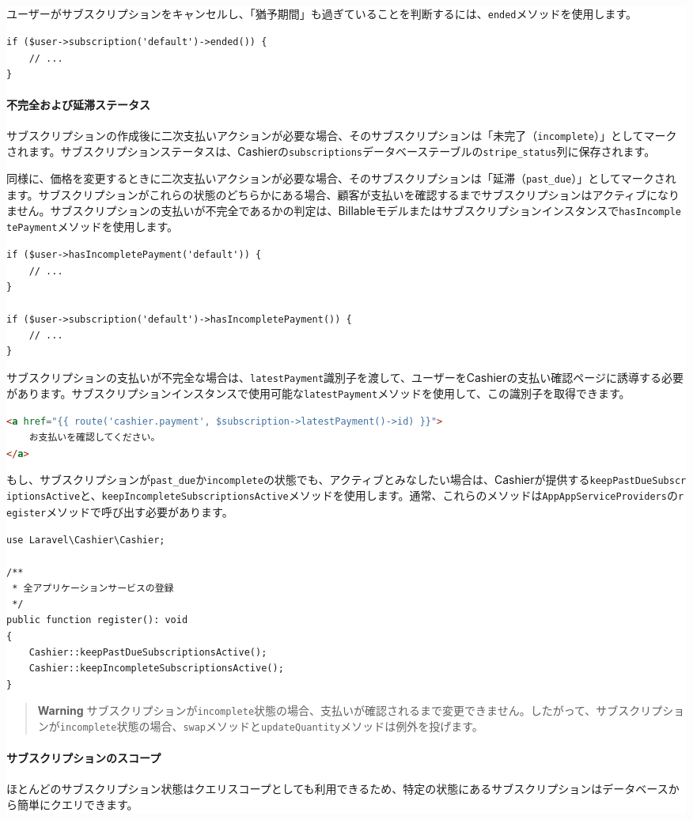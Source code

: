 ユーザーがサブスクリプションをキャンセルし、「猶予期間」も過ぎていることを判断するには、`ended`メソッドを使用します。

    if ($user->subscription('default')->ended()) {
        // ...
    }

<a name="incomplete-and-past-due-status"></a>
#### 不完全および延滞ステータス

サブスクリプションの作成後に二次支払いアクションが必要な場合、そのサブスクリプションは「未完了（`incomplete`）」としてマークされます。サブスクリプションステータスは、Cashierの`subscriptions`データベーステーブルの`stripe_status`列に保存されます。

同様に、価格を変更するときに二次支払いアクションが必要な場合、そのサブスクリプションは「延滞（`past_due`）」としてマークされます。サブスクリプションがこれらの状態のどちらかにある場合、顧客が支払いを確認するまでサブスクリプションはアクティブになりません。サブスクリプションの支払いが不完全であるかの判定は、Billableモデルまたはサブスクリプションインスタンスで`hasIncompletePayment`メソッドを使用します。

    if ($user->hasIncompletePayment('default')) {
        // ...
    }

    if ($user->subscription('default')->hasIncompletePayment()) {
        // ...
    }

サブスクリプションの支払いが不完全な場合は、`latestPayment`識別子を渡して、ユーザーをCashierの支払い確認ページに誘導する必要があります。サブスクリプションインスタンスで使用可能な`latestPayment`メソッドを使用して、この識別子を取得できます。

```html
<a href="{{ route('cashier.payment', $subscription->latestPayment()->id) }}">
    お支払いを確認してください。
</a>
```

もし、サブスクリプションが`past_due`か`incomplete`の状態でも、アクティブとみなしたい場合は、Cashierが提供する`keepPastDueSubscriptionsActive`と、`keepIncompleteSubscriptionsActive`メソッドを使用します。通常、これらのメソッドは`AppAppServiceProviders`の`register`メソッドで呼び出す必要があります。

    use Laravel\Cashier\Cashier;

    /**
     * 全アプリケーションサービスの登録
     */
    public function register(): void
    {
        Cashier::keepPastDueSubscriptionsActive();
        Cashier::keepIncompleteSubscriptionsActive();
    }

> **Warning**
> サブスクリプションが`incomplete`状態の場合、支払いが確認されるまで変更できません。したがって、サブスクリプションが`incomplete`状態の場合、`swap`メソッドと`updateQuantity`メソッドは例外を投げます。

<a name="subscription-scopes"></a>
#### サブスクリプションのスコープ

ほとんどのサブスクリプション状態はクエリスコープとしても利用できるため、特定の状態にあるサブスクリプションはデータベースから簡単にクエリできます。
